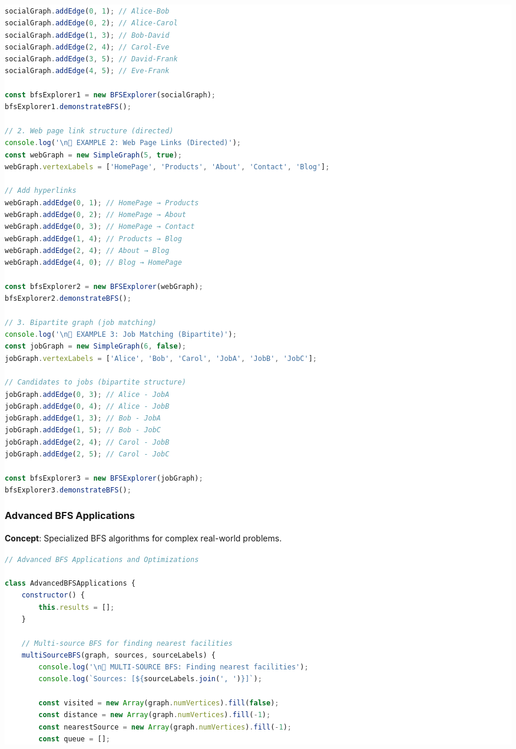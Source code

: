 ```javascript
socialGraph.addEdge(0, 1); // Alice-Bob
socialGraph.addEdge(0, 2); // Alice-Carol
socialGraph.addEdge(1, 3); // Bob-David
socialGraph.addEdge(2, 4); // Carol-Eve
socialGraph.addEdge(3, 5); // David-Frank
socialGraph.addEdge(4, 5); // Eve-Frank

const bfsExplorer1 = new BFSExplorer(socialGraph);
bfsExplorer1.demonstrateBFS();

// 2. Web page link structure (directed)
console.log('\n🔸 EXAMPLE 2: Web Page Links (Directed)');
const webGraph = new SimpleGraph(5, true);
webGraph.vertexLabels = ['HomePage', 'Products', 'About', 'Contact', 'Blog'];

// Add hyperlinks
webGraph.addEdge(0, 1); // HomePage → Products
webGraph.addEdge(0, 2); // HomePage → About
webGraph.addEdge(0, 3); // HomePage → Contact
webGraph.addEdge(1, 4); // Products → Blog
webGraph.addEdge(2, 4); // About → Blog
webGraph.addEdge(4, 0); // Blog → HomePage

const bfsExplorer2 = new BFSExplorer(webGraph);
bfsExplorer2.demonstrateBFS();

// 3. Bipartite graph (job matching)
console.log('\n🔸 EXAMPLE 3: Job Matching (Bipartite)');
const jobGraph = new SimpleGraph(6, false);
jobGraph.vertexLabels = ['Alice', 'Bob', 'Carol', 'JobA', 'JobB', 'JobC'];

// Candidates to jobs (bipartite structure)
jobGraph.addEdge(0, 3); // Alice - JobA
jobGraph.addEdge(0, 4); // Alice - JobB
jobGraph.addEdge(1, 3); // Bob - JobA
jobGraph.addEdge(1, 5); // Bob - JobC
jobGraph.addEdge(2, 4); // Carol - JobB
jobGraph.addEdge(2, 5); // Carol - JobC

const bfsExplorer3 = new BFSExplorer(jobGraph);
bfsExplorer3.demonstrateBFS();
```

### Advanced BFS Applications

**Concept**: Specialized BFS algorithms for complex real-world problems.

```javascript
// Advanced BFS Applications and Optimizations

class AdvancedBFSApplications {
    constructor() {
        this.results = [];
    }
    
    // Multi-source BFS for finding nearest facilities
    multiSourceBFS(graph, sources, sourceLabels) {
        console.log('\n🏥 MULTI-SOURCE BFS: Finding nearest facilities');
        console.log(`Sources: [${sourceLabels.join(', ')}]`);
        
        const visited = new Array(graph.numVertices).fill(false);
        const distance = new Array(graph.numVertices).fill(-1);
        const nearestSource = new Array(graph.numVertices).fill(-1);
        const queue = [];
```